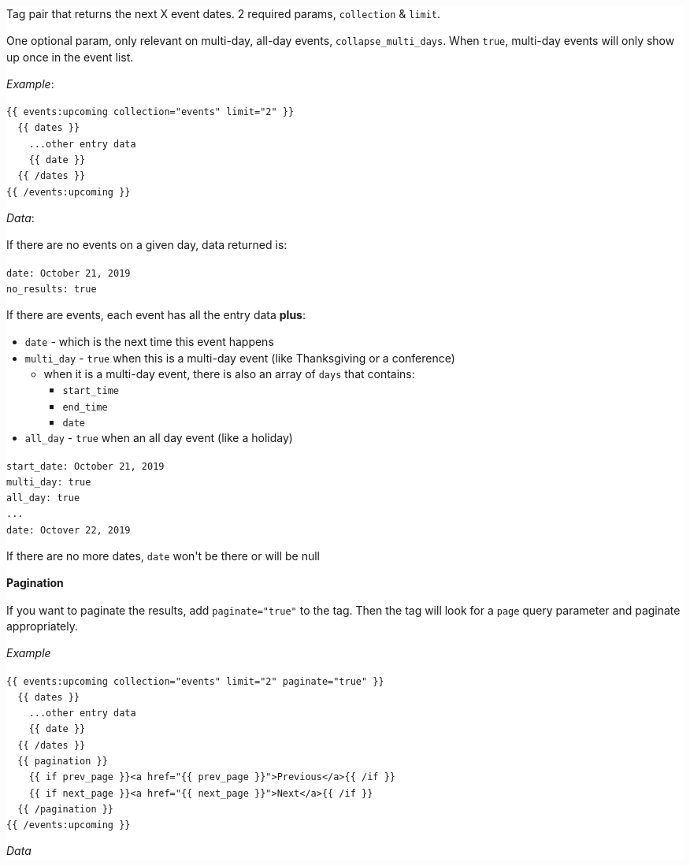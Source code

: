 Tag pair that returns the next X event dates. 2 required params, `collection` & `limit`.

One optional param, only relevant on multi-day, all-day events, `collapse_multi_days`. When `true`, multi-day events will only show up once in the event list.


*Example*:

```
{{ events:upcoming collection="events" limit="2" }}
  {{ dates }}
    ...other entry data
    {{ date }}
  {{ /dates }}
{{ /events:upcoming }}
```

*Data*:

If there are no events on a given day, data returned is:

```
date: October 21, 2019
no_results: true
```

If there are events, each event has all the entry data **plus**:

* `date` - which is the next time this event happens
* `multi_day` - `true` when this is a multi-day event (like Thanksgiving or a conference)
  * when it is a multi-day event, there is also an array of `days` that contains:
    * `start_time`
    * `end_time`
    * `date`
* `all_day` - `true` when an all day event (like a holiday)


```
start_date: October 21, 2019
multi_day: true
all_day: true
...
date: Octover 22, 2019
```


If there are no more dates, `date` won't be there or will be null

**Pagination**

If you want to paginate the results, add `paginate="true"` to the tag. Then the tag will look for a `page` query parameter and paginate appropriately.

*Example*
```
{{ events:upcoming collection="events" limit="2" paginate="true" }}
  {{ dates }}
    ...other entry data
    {{ date }}
  {{ /dates }}
  {{ pagination }}
    {{ if prev_page }}<a href="{{ prev_page }}">Previous</a>{{ /if }}
    {{ if next_page }}<a href="{{ next_page }}">Next</a>{{ /if }}
  {{ /pagination }}
{{ /events:upcoming }}
```
*Data*
